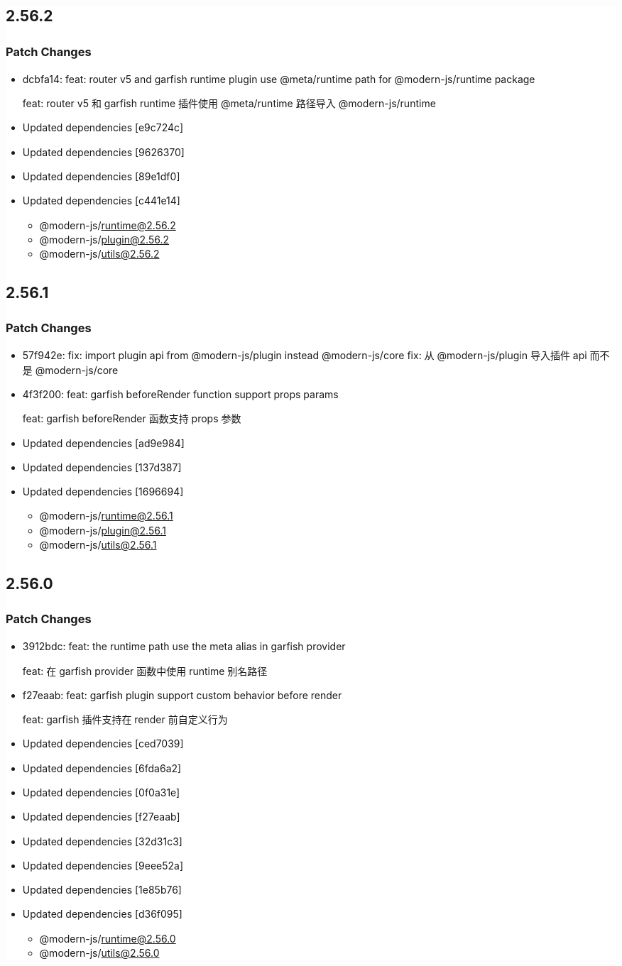 ## 2.56.2

### Patch Changes

- dcbfa14: feat: router v5 and garfish runtime plugin use @meta/runtime path for @modern-js/runtime package

  feat: router v5 和 garfish runtime 插件使用 @meta/runtime 路径导入 @modern-js/runtime

- Updated dependencies [e9c724c]
- Updated dependencies [9626370]
- Updated dependencies [89e1df0]
- Updated dependencies [c441e14]
  - @modern-js/runtime@2.56.2
  - @modern-js/plugin@2.56.2
  - @modern-js/utils@2.56.2

## 2.56.1

### Patch Changes

- 57f942e: fix: import plugin api from @modern-js/plugin instead @modern-js/core
  fix: 从 @modern-js/plugin 导入插件 api 而不是 @modern-js/core
- 4f3f200: feat: garfish beforeRender function support props params

  feat: garfish beforeRender 函数支持 props 参数

- Updated dependencies [ad9e984]
- Updated dependencies [137d387]
- Updated dependencies [1696694]
  - @modern-js/runtime@2.56.1
  - @modern-js/plugin@2.56.1
  - @modern-js/utils@2.56.1

## 2.56.0

### Patch Changes

- 3912bdc: feat: the runtime path use the meta alias in garfish provider

  feat: 在 garfish provider 函数中使用 runtime 别名路径

- f27eaab: feat: garfish plugin support custom behavior before render

  feat: garfish 插件支持在 render 前自定义行为

- Updated dependencies [ced7039]
- Updated dependencies [6fda6a2]
- Updated dependencies [0f0a31e]
- Updated dependencies [f27eaab]
- Updated dependencies [32d31c3]
- Updated dependencies [9eee52a]
- Updated dependencies [1e85b76]
- Updated dependencies [d36f095]
  - @modern-js/runtime@2.56.0
  - @modern-js/utils@2.56.0
